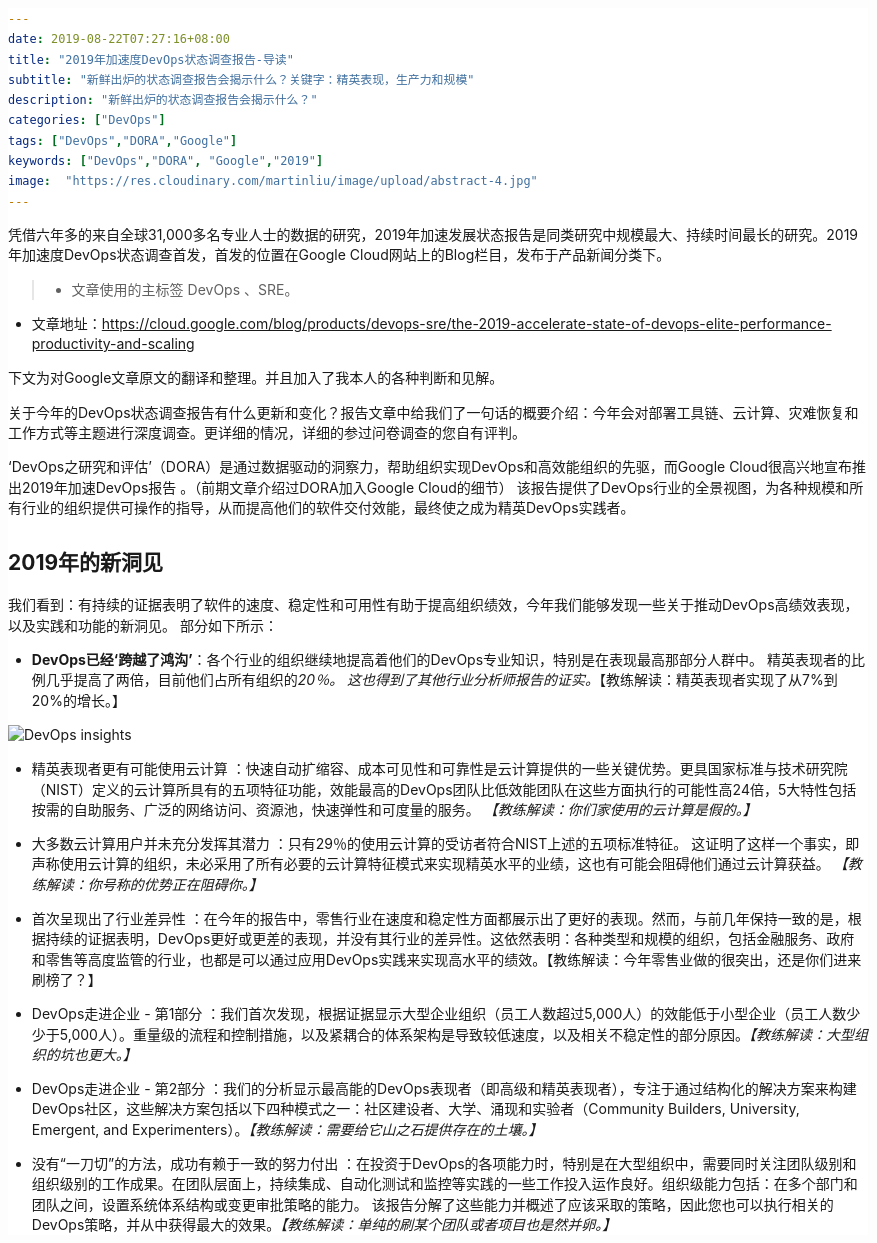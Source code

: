 ```yaml
---
date: 2019-08-22T07:27:16+08:00
title: "2019年加速度DevOps状态调查报告-导读"
subtitle: "新鲜出炉的状态调查报告会揭示什么？关键字：精英表现，生产力和规模"
description: "新鲜出炉的状态调查报告会揭示什么？"
categories: ["DevOps"]
tags: ["DevOps","DORA","Google"]
keywords: ["DevOps","DORA", "Google","2019"]
image:  "https://res.cloudinary.com/martinliu/image/upload/abstract-4.jpg"
---
```


凭借六年多的来自全球31,000多名专业人士的数据的研究，2019年加速发展状态报告是同类研究中规模最大、持续时间最长的研究。2019年加速度DevOps状态调查首发，首发的位置在Google Cloud网站上的Blog栏目，发布于产品新闻分类下。

> * 文章使用的主标签 DevOps 、SRE。
* 文章地址：https://cloud.google.com/blog/products/devops-sre/the-2019-accelerate-state-of-devops-elite-performance-productivity-and-scaling

下文为对Google文章原文的翻译和整理。并且加入了我本人的各种判断和见解。

关于今年的DevOps状态调查报告有什么更新和变化？报告文章中给我们了一句话的概要介绍：今年会对部署工具链、云计算、灾难恢复和工作方式等主题进行深度调查。更详细的情况，详细的参过问卷调查的您自有评判。

‘DevOps之研究和评估’（DORA）是通过数据驱动的洞察力，帮助组织实现DevOps和高效能组织的先驱，而Google Cloud很高兴地宣布推出2019年加速DevOps报告 。（前期文章介绍过DORA加入Google Cloud的细节） 该报告提供了DevOps行业的全景视图，为各种规模和所有行业的组织提供可操作的指导，从而提高他们的软件交付效能，最终使之成为精英DevOps实践者。 

## 2019年的新洞见

我们看到：有持续的证据表明了软件的速度、稳定性和可用性有助于提高组织绩效，今年我们能够发现一些关于推动DevOps高绩效表现，以及实践和功能的新洞见。 部分如下所示：

* **DevOps已经‘跨越了鸿沟’**：各个行业的组织继续地提高着他们的DevOps专业知识，特别是在表现最高那部分人群中。 精英表现者的比例几乎提高了两倍，目前他们占所有组织的*20％。 这也得到了其他行业分析师报告的证实。*【教练解读：精英表现者实现了从7%到20%的增长。】

![DevOps insights](https://res.cloudinary.com/martinliu/image/upload/v1566509912/DevOps_insights.0986061310991192.max-2000x2000.png)

* 精英表现者更有可能使用云计算 ：快速自动扩缩容、成本可见性和可靠性是云计算提供的一些关键优势。更具国家标准与技术研究院（NIST）定义的云计算所具有的五项特征功能，效能最高的DevOps团队比低效能团队在这些方面执行的可能性高24倍，5大特性包括按需的自助服务、广泛的网络访问、资源池，快速弹性和可度量的服务。 *【教练解读：你们家使用的云计算是假的。】*

* 大多数云计算用户并未充分发挥其潜力 ：只有29％的使用云计算的受访者符合NIST上述的五项标准特征。 这证明了这样一个事实，即声称使用云计算的组织，未必采用了所有必要的云计算特征模式来实现精英水平的业绩，这也有可能会阻碍他们通过云计算获益。 *【教练解读：你号称的优势正在阻碍你。】*

* 首次呈现出了行业差异性 ：在今年的报告中，零售行业在速度和稳定性方面都展示出了更好的表现。然而，与前几年保持一致的是，根据持续的证据表明，DevOps更好或更差的表现，并没有其行业的差异性。这依然表明：各种类型和规模的组织，包括金融服务、政府和零售等高度监管的行业，也都是可以通过应用DevOps实践来实现高水平的绩效。【教练解读：今年零售业做的很突出，还是你们进来刷榜了？】 

* DevOps走进企业 - 第1部分 ：我们首次发现，根据证据显示大型企业组织（员工人数超过5,000人）的效能低于小型企业（员工人数少少于5,000人）。重量级的流程和控制措施，以及紧耦合的体系架构是导致较低速度，以及相关不稳定性的部分原因。*【教练解读：大型组织的坑也更大。】*

* DevOps走进企业 - 第2部分 ：我们的分析显示最高能的DevOps表现者（即高级和精英表现者），专注于通过结构化的解决方案来构建DevOps社区，这些解决方案包括以下四种模式之一：社区建设者、大学、涌现和实验者（Community Builders, University, Emergent, and Experimenters）。*【教练解读：需要给它山之石提供存在的土壤。】*

* 没有“一刀切”的方法，成功有赖于一致的努力付出 ：在投资于DevOps的各项能力时，特别是在大型组织中，需要同时关注团队级别和组织级别的工作成果。在团队层面上，持续集成、自动化测试和监控等实践的一些工作投入运作良好。组织级能力包括：在多个部门和团队之间，设置系统体系结构或变更审批策略的能力。 该报告分解了这些能力并概述了应该采取的策略，因此您也可以执行相关的DevOps策略，并从中获得最大的效果。*【教练解读：单纯的刷某个团队或者项目也是然并卵。】*
